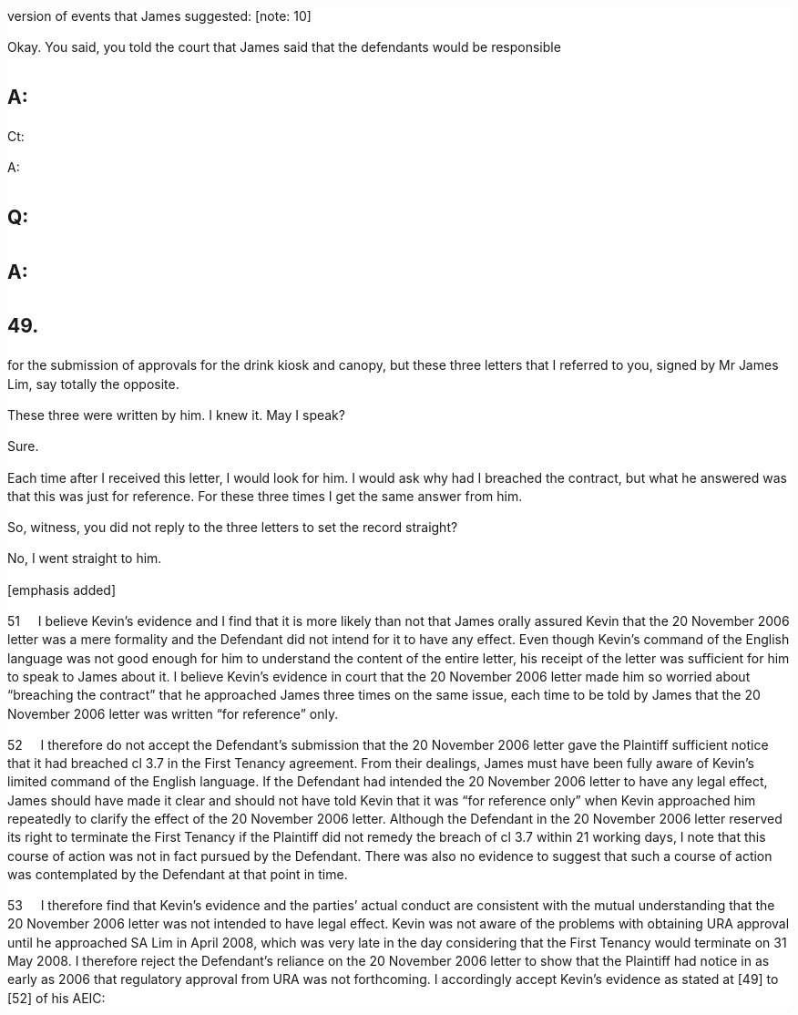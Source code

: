 version of events that James suggested: [note: 10] 

 Okay. You said, you told the court that James said that the defendants would be responsible 


## A: 

 Ct: 

 A: 

## Q: 

## A: 

## 49. 

 for the submission of approvals for the drink kiosk and canopy, but these three letters that I referred to you, signed by Mr James Lim, say totally the opposite. 

 These three were written by him. I knew it. May I speak? 

 Sure. 

 Each time after I received this letter, I would look for him. I would ask why had I breached the contract, but what he answered was that this was just for reference. For these three times I get the same answer from him. 

 So, witness, you did not reply to the three letters to set the record straight? 

 No, I went straight to him. 

 [emphasis added] 

51     I believe Kevin’s evidence and I find that it is more likely than not that James orally assured Kevin that the 20 November 2006 letter was a mere formality and the Defendant did not intend for it to have any effect. Even though Kevin’s command of the English language was not good enough for him to understand the content of the entire letter, his receipt of the letter was sufficient for him to speak to James about it. I believe Kevin’s evidence in court that the 20 November 2006 letter made him so worried about “breaching the contract” that he approached James three times on the same issue, each time to be told by James that the 20 November 2006 letter was written “for reference” only. 

52     I therefore do not accept the Defendant’s submission that the 20 November 2006 letter gave the Plaintiff sufficient notice that it had breached cl 3.7 in the First Tenancy agreement. From their dealings, James must have been fully aware of Kevin’s limited command of the English language. If the Defendant had intended the 20 November 2006 letter to have any legal effect, James should have made it clear and should not have told Kevin that it was “for reference only” when Kevin approached him repeatedly to clarify the effect of the 20 November 2006 letter. Although the Defendant in the 20 November 2006 letter reserved its right to terminate the First Tenancy if the Plaintiff did not remedy the breach of cl 3.7 within 21 working days, I note that this course of action was not in fact pursued by the Defendant. There was also no evidence to suggest that such a course of action was contemplated by the Defendant at that point in time. 

53     I therefore find that Kevin’s evidence and the parties’ actual conduct are consistent with the mutual understanding that the 20 November 2006 letter was not intended to have legal effect. Kevin was not aware of the problems with obtaining URA approval until he approached SA Lim in April 2008, which was very late in the day considering that the First Tenancy would terminate on 31 May 2008. I therefore reject the Defendant’s reliance on the 20 November 2006 letter to show that the Plaintiff had notice in as early as 2006 that regulatory approval from URA was not forthcoming. I accordingly accept Kevin’s evidence as stated at [49] to [52] of his AEIC: 
